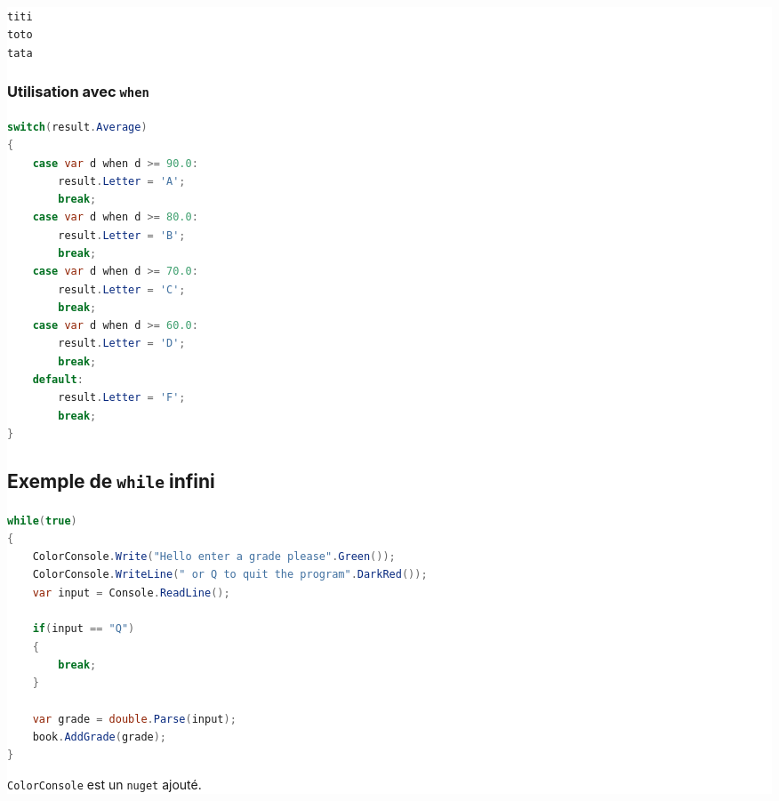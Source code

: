 ```
titi
toto
tata
```

### Utilisation avec `when`

```cs
switch(result.Average)
{
    case var d when d >= 90.0:
        result.Letter = 'A';
        break;
    case var d when d >= 80.0:
        result.Letter = 'B';
        break;
    case var d when d >= 70.0:
        result.Letter = 'C';
        break;
    case var d when d >= 60.0:
        result.Letter = 'D';
        break;
    default:
        result.Letter = 'F';
        break;
}
```



## Exemple de `while` infini

```cs
while(true)
{
    ColorConsole.Write("Hello enter a grade please".Green());
    ColorConsole.WriteLine(" or Q to quit the program".DarkRed());
    var input = Console.ReadLine();

    if(input == "Q")
    {
        break;
    }

    var grade = double.Parse(input);
    book.AddGrade(grade);
}
```

`ColorConsole` est un `nuget` ajouté.

